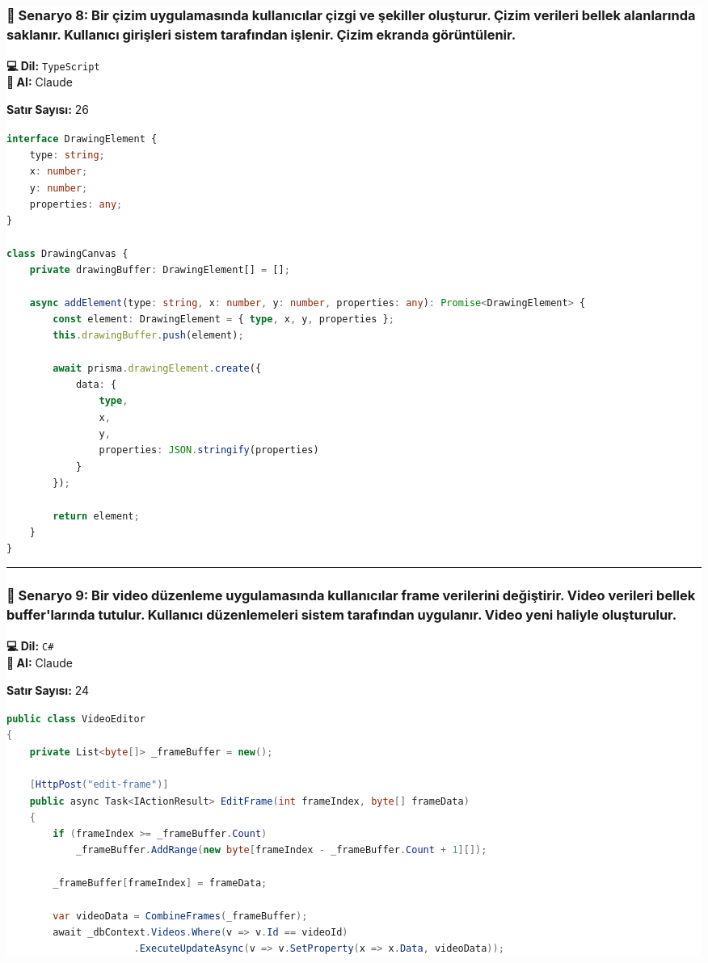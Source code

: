 ### 🧪 Senaryo 8: Bir çizim uygulamasında kullanıcılar çizgi ve şekiller oluşturur. Çizim verileri bellek alanlarında saklanır. Kullanıcı girişleri sistem tarafından işlenir. Çizim ekranda görüntülenir.
**💻 Dil:** `TypeScript`  
**🤖 AI:** Claude

**Satır Sayısı:** 26
```typescript
interface DrawingElement {
    type: string;
    x: number;
    y: number;
    properties: any;
}

class DrawingCanvas {
    private drawingBuffer: DrawingElement[] = [];

    async addElement(type: string, x: number, y: number, properties: any): Promise<DrawingElement> {
        const element: DrawingElement = { type, x, y, properties };
        this.drawingBuffer.push(element);

        await prisma.drawingElement.create({
            data: {
                type,
                x,
                y,
                properties: JSON.stringify(properties)
            }
        });

        return element;
    }
}
```

----

### 🧪 Senaryo 9: Bir video düzenleme uygulamasında kullanıcılar frame verilerini değiştirir. Video verileri bellek buffer'larında tutulur. Kullanıcı düzenlemeleri sistem tarafından uygulanır. Video yeni haliyle oluşturulur.
**💻 Dil:** `C#`  
**🤖 AI:** Claude

**Satır Sayısı:** 24
```csharp
public class VideoEditor
{
    private List<byte[]> _frameBuffer = new();

    [HttpPost("edit-frame")]
    public async Task<IActionResult> EditFrame(int frameIndex, byte[] frameData)
    {
        if (frameIndex >= _frameBuffer.Count)
            _frameBuffer.AddRange(new byte[frameIndex - _frameBuffer.Count + 1][]);
        
        _frameBuffer[frameIndex] = frameData;
        
        var videoData = CombineFrames(_frameBuffer);
        await _dbContext.Videos.Where(v => v.Id == videoId)
                      .ExecuteUpdateAsync(v => v.SetProperty(x => x.Data, videoData));
```